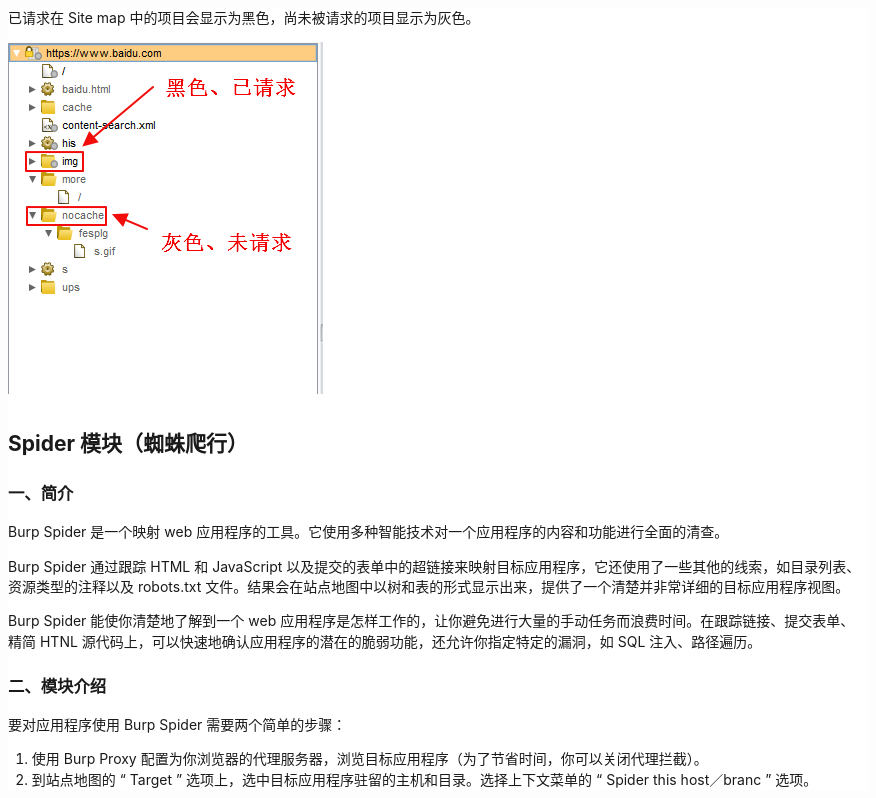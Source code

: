 已请求在 Site map 中的项目会显示为黑色，尚未被请求的项目显示为灰色。

![](https://github.com/TWater/BurpSuite/raw/master/Picture/2.7.png)

<h2 id="3">Spider 模块（蜘蛛爬行）</h2>

### 一、简介
Burp Spider 是一个映射 web 应用程序的工具。它使用多种智能技术对一个应用程序的内容和功能进行全面的清查。

Burp Spider 通过跟踪 HTML 和 JavaScript 以及提交的表单中的超链接来映射目标应用程序，它还使用了一些其他的线索，如目录列表、资源类型的注释以及 robots.txt 文件。结果会在站点地图中以树和表的形式显示出来，提供了一个清楚并非常详细的目标应用程序视图。

Burp Spider 能使你清楚地了解到一个 web 应用程序是怎样工作的，让你避免进行大量的手动任务而浪费时间。在跟踪链接、提交表单、精简 HTNL 源代码上，可以快速地确认应用程序的潜在的脆弱功能，还允许你指定特定的漏洞，如 SQL 注入、路径遍历。

### 二、模块介绍
要对应用程序使用 Burp Spider 需要两个简单的步骤：

1. 使用 Burp Proxy 配置为你浏览器的代理服务器，浏览目标应用程序（为了节省时间，你可以关闭代理拦截）。
2. 到站点地图的 “ Target ” 选项上，选中目标应用程序驻留的主机和目录。选择上下文菜单的 “ Spider this host／branc ” 选项。
